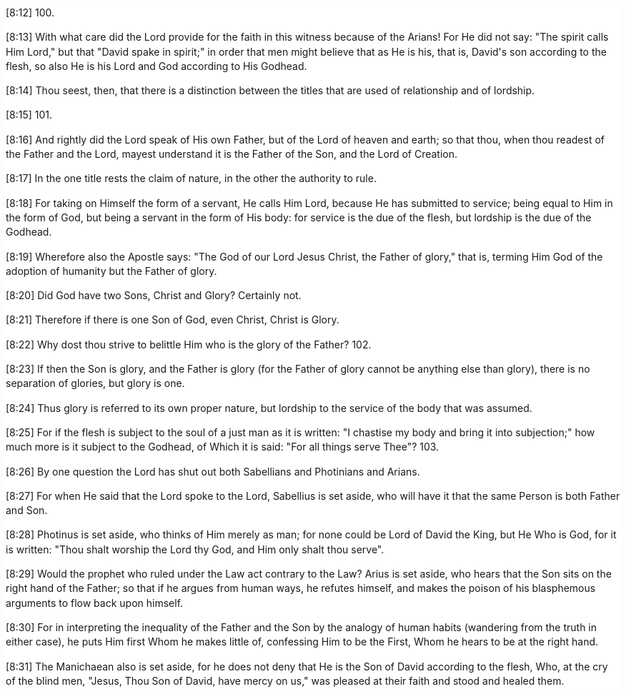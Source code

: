 [8:12] 100.

[8:13] With what care did the Lord provide for the faith in this witness because of the Arians! For He did not say: "The spirit calls Him Lord," but that "David spake in spirit;" in order that men might believe that as He is his, that is, David's son according to the flesh, so also He is his Lord and God according to His Godhead.

[8:14] Thou seest, then, that there is a distinction between the  titles that are used of relationship and of lordship.

[8:15] 101.

[8:16] And rightly did the Lord speak of His own Father, but of the Lord of heaven and earth; so that thou, when thou readest of the Father and the Lord, mayest understand it is the Father of the Son, and the Lord of Creation.

[8:17] In the one title rests the claim of nature, in the other the authority to rule.

[8:18] For taking on Himself the form of a servant, He calls Him Lord, because He has submitted to service; being equal to Him in the form of God, but being a servant in the form of His body: for service is the due of the flesh, but lordship is the due of the Godhead.

[8:19] Wherefore also the Apostle says: "The God of our Lord Jesus Christ, the Father of glory," that is, terming Him God of the adoption of humanity but the Father of glory.

[8:20] Did God have two Sons, Christ and Glory? Certainly not.

[8:21] Therefore if there is one Son of God, even Christ, Christ is Glory.

[8:22] Why dost thou strive to belittle Him who is the glory of the Father?  102.

[8:23] If then the Son is glory, and the Father is glory (for the Father of glory cannot be anything else than glory), there is no separation of glories, but glory is one.

[8:24] Thus glory is referred to its own proper nature, but lordship to the service of the body that was assumed.

[8:25] For if the flesh is subject to the soul of a just man as it is written: "I chastise my body and bring it into subjection;" how much more is it subject to the Godhead, of Which it is said: "For all things serve Thee"?  103.

[8:26] By one question the Lord has shut out both Sabellians and Photinians and Arians.

[8:27] For when He said that the Lord spoke to the Lord, Sabellius is set aside, who will have it that the same Person is both Father and Son.

[8:28] Photinus is set aside, who thinks of Him merely as man; for none could be Lord of David the King, but He Who is God, for it is written: "Thou shalt worship the Lord thy God, and Him only shalt thou serve".

[8:29] Would the prophet who ruled under the Law act contrary to the Law? Arius is set aside, who hears that the Son sits on the right hand of the Father; so that if he argues from human ways, he refutes himself, and makes the poison of his blasphemous arguments to flow back upon himself.

[8:30] For in interpreting the inequality of the Father and the Son by the analogy of human habits (wandering from the truth in either case), he puts Him first Whom he makes little of, confessing Him to be the First, Whom he hears to be at the right hand.

[8:31] The Manichaean also is set aside, for he does not deny that He is the Son of David according to the flesh, Who, at the cry of the blind men, "Jesus, Thou Son of David, have mercy on us," was pleased at their faith and stood and healed them.
